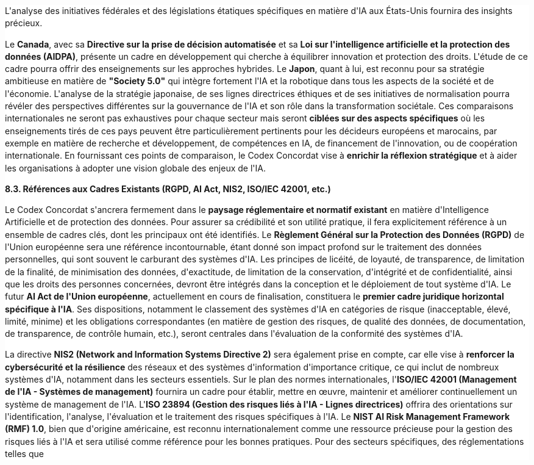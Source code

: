 L\'analyse des initiatives fédérales et des législations étatiques
spécifiques en matière d\'IA aux États-Unis fournira des insights
précieux.

Le **Canada**, avec sa **Directive sur la prise de décision
automatisée** et sa **Loi sur l'intelligence artificielle et la
protection des données (AIDPA)**, présente un cadre en développement qui
cherche à équilibrer innovation et protection des droits. L\'étude de ce
cadre pourra offrir des enseignements sur les approches hybrides. Le
**Japon**, quant à lui, est reconnu pour sa stratégie ambitieuse en
matière de **\"Society 5.0\"** qui intègre fortement l\'IA et la
robotique dans tous les aspects de la société et de l\'économie.
L\'analyse de la stratégie japonaise, de ses lignes directrices éthiques
et de ses initiatives de normalisation pourra révéler des perspectives
différentes sur la gouvernance de l\'IA et son rôle dans la
transformation sociétale. Ces comparaisons internationales ne seront pas
exhaustives pour chaque secteur mais seront **ciblées sur des aspects
spécifiques** où les enseignements tirés de ces pays peuvent être
particulièrement pertinents pour les décideurs européens et marocains,
par exemple en matière de recherche et développement, de compétences en
IA, de financement de l\'innovation, ou de coopération internationale.
En fournissant ces points de comparaison, le Codex Concordat vise à
**enrichir la réflexion stratégique** et à aider les organisations à
adopter une vision globale des enjeux de l\'IA.

**8.3. Références aux Cadres Existants (RGPD, AI Act, NIS2, ISO/IEC
42001, etc.)**

Le Codex Concordat s\'ancrera fermement dans le **paysage réglementaire
et normatif existant** en matière d\'Intelligence Artificielle et de
protection des données. Pour assurer sa crédibilité et son utilité
pratique, il fera explicitement référence à un ensemble de cadres clés,
dont les principaux ont été identifiés. Le **Règlement Général sur la
Protection des Données (RGPD)** de l\'Union européenne sera une
référence incontournable, étant donné son impact profond sur le
traitement des données personnelles, qui sont souvent le carburant des
systèmes d\'IA. Les principes de licéité, de loyauté, de transparence,
de limitation de la finalité, de minimisation des données,
d\'exactitude, de limitation de la conservation, d\'intégrité et de
confidentialité, ainsi que les droits des personnes concernées, devront
être intégrés dans la conception et le déploiement de tout système
d\'IA. Le futur **AI Act de l\'Union européenne**, actuellement en cours
de finalisation, constituera le **premier cadre juridique horizontal
spécifique à l\'IA**. Ses dispositions, notamment le classement des
systèmes d\'IA en catégories de risque (inacceptable, élevé, limité,
minime) et les obligations correspondantes (en matière de gestion des
risques, de qualité des données, de documentation, de transparence, de
contrôle humain, etc.), seront centrales dans l\'évaluation de la
conformité des systèmes d\'IA.

La directive **NIS2 (Network and Information Systems Directive 2)** sera
également prise en compte, car elle vise à **renforcer la cybersécurité
et la résilience** des réseaux et des systèmes d\'information
d\'importance critique, ce qui inclut de nombreux systèmes d\'IA,
notamment dans les secteurs essentiels. Sur le plan des normes
internationales, l\'**ISO/IEC 42001 (Management de l\'IA - Systèmes de
management)** fournira un cadre pour établir, mettre en œuvre, maintenir
et améliorer continuellement un système de management de l\'IA. L\'**ISO
23894 (Gestion des risques liés à l\'IA - Lignes directrices)** offrira
des orientations sur l\'identification, l\'analyse, l\'évaluation et le
traitement des risques spécifiques à l\'IA. Le **NIST AI Risk Management
Framework (RMF) 1.0**, bien que d\'origine américaine, est reconnu
internationalement comme une ressource précieuse pour la gestion des
risques liés à l\'IA et sera utilisé comme référence pour les bonnes
pratiques. Pour des secteurs spécifiques, des réglementations telles que